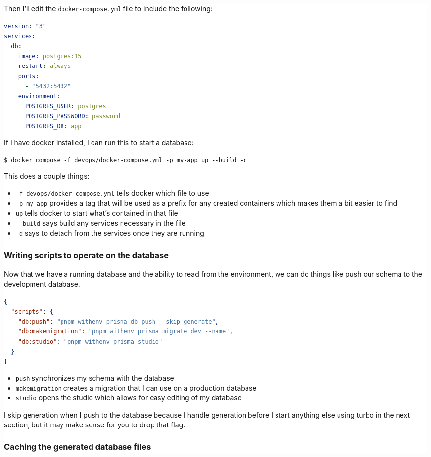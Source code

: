 Then I’ll edit the `docker-compose.yml` file to include the following:

```yaml
version: "3"
services:
  db:
    image: postgres:15
    restart: always
    ports:
      - "5432:5432"
    environment:
      POSTGRES_USER: postgres
      POSTGRES_PASSWORD: password
      POSTGRES_DB: app
```

If I have docker installed, I can run this to start a database:

```
$ docker compose -f devops/docker-compose.yml -p my-app up --build -d
```

This does a couple things:

- `-f devops/docker-compose.yml` tells docker which file to use
- `-p my-app` provides a tag that will be used as a prefix for any created
  containers which makes them a bit easier to find
- `up` tells docker to start what’s contained in that file
- `--build` says build any services necessary in the file
- `-d` says to detach from the services once they are running

### Writing scripts to operate on the database

Now that we have a running database and the ability to read from the
environment, we can do things like push our schema to the development database.

```json
{
  "scripts": {
    "db:push": "pnpm withenv prisma db push --skip-generate",
    "db:makemigration": "pnpm withenv prisma migrate dev --name",
    "db:studio": "pnpm withenv prisma studio"
  }
}
```

- `push` synchronizes my schema with the database
- `makemigration` creates a migration that I can use on a production database
- `studio` opens the studio which allows for easy editing of my database

I skip generation when I push to the database because I handle generation before
I start anything else using turbo in the next section, but it may make sense for
you to drop that flag.

### Caching the generated database files
